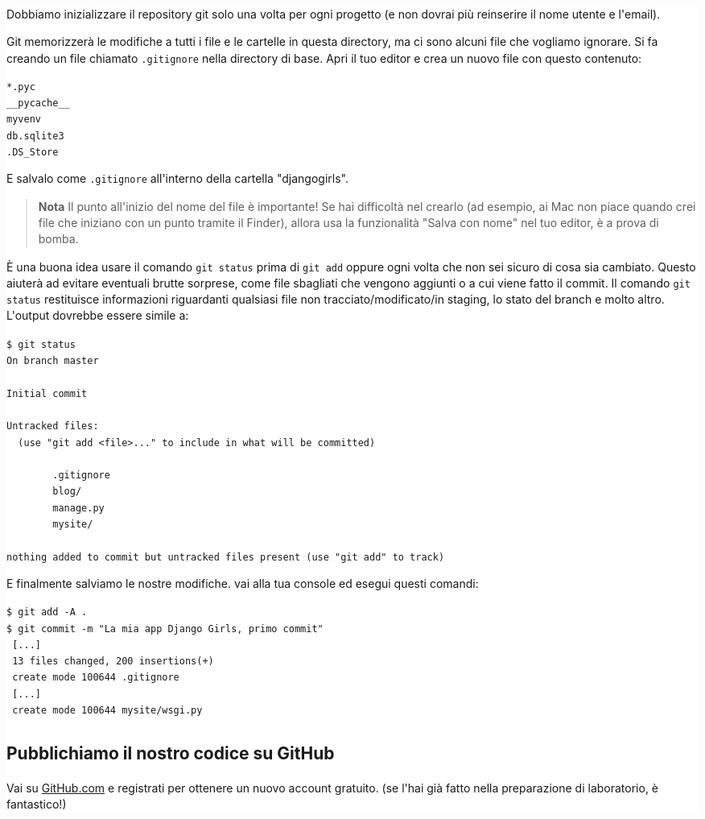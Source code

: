 
Dobbiamo inizializzare il repository git solo una volta per ogni progetto (e non dovrai più reinserire il nome utente e l'email).

Git memorizzerà le modifiche a tutti i file e le cartelle in questa directory, ma ci sono alcuni file che vogliamo ignorare. Si fa creando un file chiamato `.gitignore` nella directory di base. Apri il tuo editor e crea un nuovo file con questo contenuto:

    *.pyc
    __pycache__
    myvenv
    db.sqlite3
    .DS_Store
    

E salvalo come `.gitignore` all'interno della cartella "djangogirls".

> **Nota** Il punto all'inizio del nome del file è importante! Se hai difficoltà nel crearlo (ad esempio, ai Mac non piace quando crei file che iniziano con un punto tramite il Finder), allora usa la funzionalità "Salva con nome" nel tuo editor, è a prova di bomba.

È una buona idea usare il comando `git status` prima di `git add` oppure ogni volta che non sei sicuro di cosa sia cambiato. Questo aiuterà ad evitare eventuali brutte sorprese, come file sbagliati che vengono aggiunti o a cui viene fatto il commit. Il comando `git status` restituisce informazioni riguardanti qualsiasi file non tracciato/modificato/in staging, lo stato del branch e molto altro. L'output dovrebbe essere simile a:

    $ git status
    On branch master
    
    Initial commit
    
    Untracked files:
      (use "git add <file>..." to include in what will be committed)
    
            .gitignore
            blog/
            manage.py
            mysite/
    
    nothing added to commit but untracked files present (use "git add" to track)
    

E finalmente salviamo le nostre modifiche. vai alla tua console ed esegui questi comandi:

    $ git add -A .
    $ git commit -m "La mia app Django Girls, primo commit"
     [...]
     13 files changed, 200 insertions(+)
     create mode 100644 .gitignore
     [...]
     create mode 100644 mysite/wsgi.py
    

## Pubblichiamo il nostro codice su GitHub

Vai su [GitHub.com][2] e registrati per ottenere un nuovo account gratuito. (se l'hai già fatto nella preparazione di laboratorio, è fantastico!)


 [1]: http://pythonanywhere.com/
 [2]: http://www.github.com
 [3]: images/new_github_repo.png
 [4]: images/github_get_repo_url_screenshot.png
 [5]: https://github.com/django/django
 [6]: https://github.com/DjangoGirls/tutorial
 [7]: images/pythonanywhere_web_tab_virtualenv.png
 [8]: https://www.pythonanywhere.com/web_app_setup/
 [9]: https://www.pythonanywhere.com/wiki/DebuggingImportError